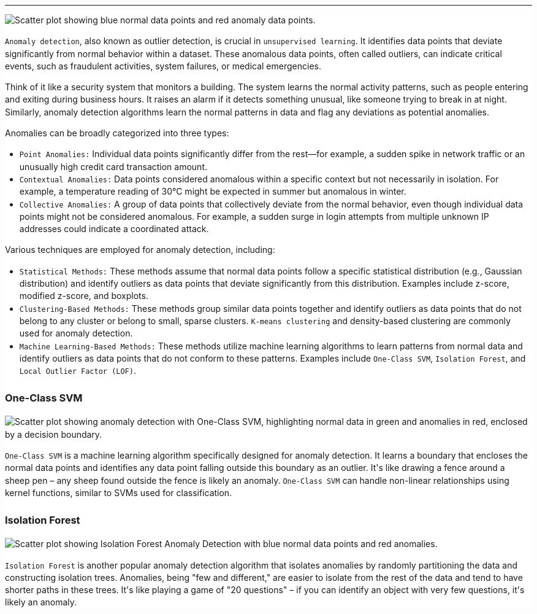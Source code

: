 * * *

![Scatter plot showing blue normal data points and red anomaly data points.](https://academy.hackthebox.com/storage/modules/290/anomaly_detection.png)

`Anomaly detection`, also known as outlier detection, is crucial in `unsupervised learning`. It identifies data points that deviate significantly from normal behavior within a dataset. These anomalous data points, often called outliers, can indicate critical events, such as fraudulent activities, system failures, or medical emergencies.

Think of it like a security system that monitors a building. The system learns the normal activity patterns, such as people entering and exiting during business hours. It raises an alarm if it detects something unusual, like someone trying to break in at night. Similarly, anomaly detection algorithms learn the normal patterns in data and flag any deviations as potential anomalies.

Anomalies can be broadly categorized into three types:

- `Point Anomalies:` Individual data points significantly differ from the rest—for example, a sudden spike in network traffic or an unusually high credit card transaction amount.
- `Contextual Anomalies:` Data points considered anomalous within a specific context but not necessarily in isolation. For example, a temperature reading of 30°C might be expected in summer but anomalous in winter.
- `Collective Anomalies:` A group of data points that collectively deviate from the normal behavior, even though individual data points might not be considered anomalous. For example, a sudden surge in login attempts from multiple unknown IP addresses could indicate a coordinated attack.

Various techniques are employed for anomaly detection, including:

- `Statistical Methods:` These methods assume that normal data points follow a specific statistical distribution (e.g., Gaussian distribution) and identify outliers as data points that deviate significantly from this distribution. Examples include z-score, modified z-score, and boxplots.
- `Clustering-Based Methods:` These methods group similar data points together and identify outliers as data points that do not belong to any cluster or belong to small, sparse clusters. `K-means clustering` and density-based clustering are commonly used for anomaly detection.
- `Machine Learning-Based Methods:` These methods utilize machine learning algorithms to learn patterns from normal data and identify outliers as data points that do not conform to these patterns. Examples include `One-Class SVM`, `Isolation Forest`, and `Local Outlier Factor (LOF)`.

### One-Class SVM

![Scatter plot showing anomaly detection with One-Class SVM, highlighting normal data in green and anomalies in red, enclosed by a decision boundary.](https://academy.hackthebox.com/storage/modules/290/one_class_svm.png)

`One-Class SVM` is a machine learning algorithm specifically designed for anomaly detection. It learns a boundary that encloses the normal data points and identifies any data point falling outside this boundary as an outlier. It's like drawing a fence around a sheep pen – any sheep found outside the fence is likely an anomaly. `One-Class SVM` can handle non-linear relationships using kernel functions, similar to SVMs used for classification.

### Isolation Forest

![Scatter plot showing Isolation Forest Anomaly Detection with blue normal data points and red anomalies.](https://academy.hackthebox.com/storage/modules/290/isolation_forest.png)

`Isolation Forest` is another popular anomaly detection algorithm that isolates anomalies by randomly partitioning the data and constructing isolation trees. Anomalies, being "few and different," are easier to isolate from the rest of the data and tend to have shorter paths in these trees. It's like playing a game of "20 questions" – if you can identify an object with very few questions, it's likely an anomaly.
